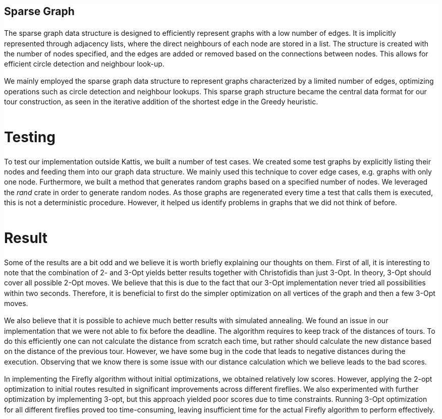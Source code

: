 ## Sparse Graph

The sparse graph data structure is designed to efficiently represent
graphs with a low number of edges. It is implicitly represented through
adjacency lists, where the direct neighbours of each node are stored in
a list. The structure is created with the number of nodes specified, and
the edges are added or removed based on the connections between nodes.
This allows for efficient circle detection and neighbour look-up.

We mainly employed the sparse graph data structure to represent graphs
characterized by a limited number of edges, optimizing operations such
as circle detection and neighbour lookups. This sparse graph structure
became the central data format for our tour construction, as seen in the
iterative addition of the shortest edge in the Greedy heuristic.

# Testing

To test our implementation outside Kattis, we built a number of test
cases. We created some test graphs by explicitly listing their nodes and
feeding them into our graph data structure. We mainly used this
technique to cover edge cases, e.g. graphs with only one node.
Furthermore, we built a method that generates random graphs based on a
specified number of nodes. We leveraged the *rand* crate in order to
generate random nodes. As those graphs are regenerated every time a test
that calls them is executed, this is not a deterministic procedure.
However, it helped us identify problems in graphs that we did not think
of before.

# Result

Some of the results are a bit odd and we believe it is worth briefly
explaining our thoughts on them. First of all, it is interesting to note
that the combination of 2- and 3-Opt yields better results together with
Christofidis than just 3-Opt. In theory, 3-Opt should cover all possible
2-Opt moves. We believe that this is due to the fact that our 3-Opt
implementation never tried all possibilities within two seconds.
Therefore, it is beneficial to first do the simpler optimization on all
vertices of the graph and then a few 3-Opt moves.

We also believe that it is possible to achieve much better results with
simulated annealing. We found an issue in our implementation that we
were not able to fix before the deadline. The algorithm requires to keep
track of the distances of tours. To do this efficiently one can not
calculate the distance from scratch each time, but rather should
calculate the new distance based on the distance of the previous tour.
However, we have some bug in the code that leads to negative distances
during the execution. Observing that we know there is some issue with
our distance calculation which we believe leads to the bad scores.

In implementing the Firefly algorithm without initial optimizations, we
obtained relatively low scores. However, applying the 2-opt optimization
to initial routes resulted in significant improvements across different
fireflies. We also experimented with further optimization by
implementing 3-opt, but this approach yielded poor scores due to time
constraints. Running 3-Opt optimization for all different fireflies
proved too time-consuming, leaving insufficient time for the actual
Firefly algorithm to perform effectively.
